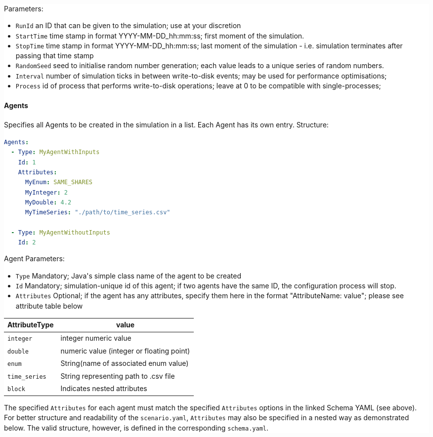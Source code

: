 Parameters:
* `RunId` an ID that can be given to the simulation; use at your discretion
* `StartTime` time stamp in format YYYY-MM-DD_hh:mm:ss; first moment of the simulation.
* `StopTime` time stamp in format YYYY-MM-DD_hh:mm:ss; last moment of the simulation - i.e. simulation terminates after passing that time stamp
* `RandomSeed` seed to initialise random number generation; each value leads to a unique series of random numbers.
* `Interval` number of simulation ticks in between write-to-disk events; may be used for performance optimisations; 
* `Process` id of process that performs write-to-disk operations; leave at 0 to be compatible with single-processes;

#### Agents
Specifies all Agents to be created in the simulation in a list. Each Agent has its own entry. 
Structure:
```yaml
Agents:
  - Type: MyAgentWithInputs
    Id: 1
    Attributes:
      MyEnum: SAME_SHARES
      MyInteger: 2
      MyDouble: 4.2
      MyTimeSeries: "./path/to/time_series.csv"

  - Type: MyAgentWithoutInputs
    Id: 2
```


Agent Parameters:
* `Type` Mandatory; Java's simple class name of the agent to be created 
* `Id` Mandatory; simulation-unique id of this agent; if two agents have the same ID, the configuration process will stop. 
* `Attributes` Optional; if the agent has any attributes, specify them here in the format "AttributeName: value"; please see attribute table below

|AttributeType  |value|
|-----------|-----|
|`integer` |integer numeric value|
|`double`|numeric value (integer or floating point)|
|`enum`|String(name of associated enum value)|
|`time_series`|String representing path to .csv file|
|`block`|Indicates nested attributes|

The specified `Attributes` for each agent must match the specified `Attributes` options in the linked Schema YAML (see above).
For better structure and readability of the `scenario.yaml`, `Attributes` may also be specified in a nested way as demonstrated below. 
The valid structure, however, is defined in the corresponding `schema.yaml`. 
